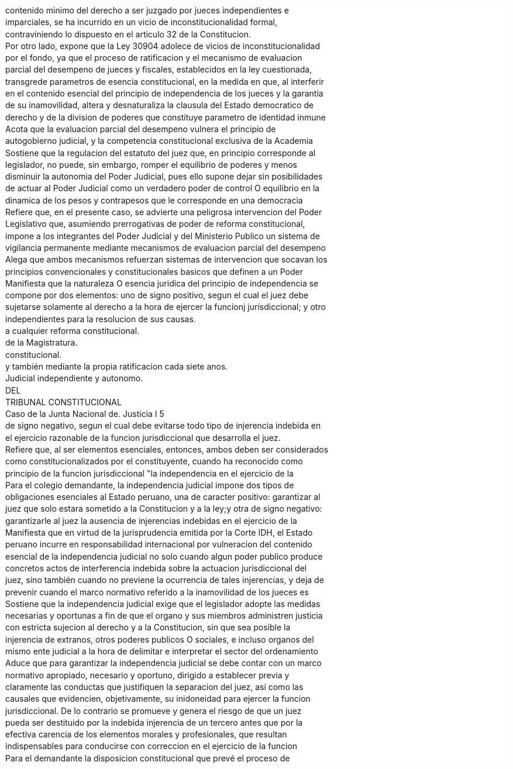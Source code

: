 contenido minimo del derecho a ser juzgado por jueces independientes e  
imparciales, se ha incurrido en un vicio de inconstitucionalidad formal,  
contraviniendo lo dispuesto en el articulo 32 de la Constitucion.  
Por otro lado, expone que la Ley 30904 adolece de vicios de inconstitucionalidad  
por el fondo, ya que el proceso de ratificacion y el mecanismo de evaluacion  
parcial del desempeno de jueces y fiscales, establecidos en la ley cuestionada,  
transgrede parametros de esencia constitucional, en la medida en que, al interferir  
en el contenido esencial del principio de independencia de los jueces y la garantia  
de su inamovilidad, altera y desnaturaliza la clausula del Estado democratico de  
derecho y de la division de poderes que constituye parametro de identidad inmune  
Acota que la evaluacion parcial del desempeno vulnera el principio de  
autogobierno judicial, y la competencia constitucional exclusiva de la Academia  
Sostiene que la regulacion del estatuto del juez que, en principio corresponde al  
legislador, no puede, sin embargo, romper el equilibrio de poderes y menos  
disminuir la autonomia del Poder Judicial, pues ello supone dejar sin posibilidades  
de actuar al Poder Judicial como un verdadero poder de control O equilibrio en la  
dinamica de los pesos y contrapesos que le corresponde en una democracia  
Refiere que, en el presente caso, se advierte una peligrosa intervencion del Poder  
Legislativo que, asumiendo prerrogativas de poder de reforma constitucional,  
impone a los integrantes del Poder Judicial y del Ministerio Publico un sistema de  
vigilancia permanente mediante mecanismos de evaluacion parcial del desempeno  
Alega que ambos mecanismos refuerzan sistemas de intervencion que socavan los  
principios convencionales y constitucionales basicos que definen a un Poder  
Manifiesta que la naturaleza O esencia juridica del principio de independencia se  
compone por dos elementos: uno de signo positivo, segun el cual el juez debe  
sujetarse solamente al derecho a la hora de ejercer la funcionj jurisdiccional; y otro  
independientes para la resolucion de sus causas.  
a cualquier reforma constitucional.  
de la Magistratura.  
constitucional.  
y también mediante la propia ratificacion cada siete anos.  
Judicial independiente y autonomo.  
DEL  
TRIBUNAL CONSTITUCIONAL  
Caso de la Junta Nacional de. Justicia I 5  
de signo negativo, segun el cual debe evitarse todo tipo de injerencia indebida en  
el ejercicio razonable de la funcion jurisdiccional que desarrolla el juez.  
Refiere que, al ser elementos esenciales, entonces, ambos deben ser considerados  
como constitucionalizados por el constituyente, cuando ha reconocido como  
principio de la funcion jurisdiccional "la independencia en el ejercicio de la  
Para el colegio demandante, la independencia judicial impone dos tipos de  
obligaciones esenciales al Estado peruano, una de caracter positivo: garantizar al  
juez que solo estara sometido a la Constitucion y a la ley;y otra de signo negativo:  
garantizarle al juez la ausencia de injerencias indebidas en el ejercicio de la  
Manifiesta que en virtud de la jurisprudencia emitida por la Corte IDH, el Estado  
peruano incurre en responsabilidad internacional por vulneracion del contenido  
esencial de la independencia judicial no solo cuando algun poder publico produce  
concretos actos de interferencia indebida sobre la actuacion jurisdiccional del  
juez, sino también cuando no previene la ocurrencia de tales injerencias, y deja de  
prevenir cuando el marco normativo referido a la inamovilidad de los jueces es  
Sostiene que la independencia judicial exige que el legislador adopte las medidas  
necesarias y oportunas a fin de que el organo y sus miembros administren justicia  
con estricta sujecion al derecho y a la Constitucion, sin que sea posible la  
injerencia de extranos, otros poderes publicos O sociales, e incluso organos del  
mismo ente judicial a la hora de delimitar e interpretar el sector del ordenamiento  
Aduce que para garantizar la independencia judicial se debe contar con un marco  
normativo apropiado, necesario y oportuno, dirigido a establecer previa y  
claramente las conductas que justifiquen la separacion del juez, asi como las  
causales que evidencien, objetivamente, su inidoneidad para ejercer la funcion  
jurisdiccional. De lo contrario se promueve y genera el riesgo de que un juez  
pueda ser destituido por la indebida injerencia de un tercero antes que por la  
efectiva carencia de los elementos morales y profesionales, que resultan  
indispensables para conducirse con correccion en el ejercicio de la funcion  
Para el demandante la disposicion constitucional que prevé el proceso de  